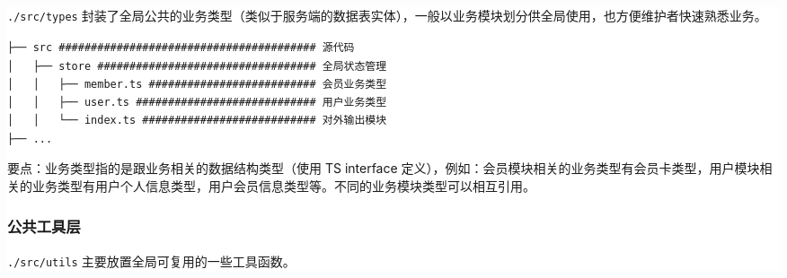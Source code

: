 `./src/types` 封装了全局公共的业务类型（类似于服务端的数据表实体），一般以业务模块划分供全局使用，也方便维护者快速熟悉业务。

```shell
├── src ######################################## 源代码
│   ├── store ################################## 全局状态管理
│   │   ├── member.ts ########################## 会员业务类型
│   │   ├── user.ts ############################ 用户业务类型
│   │   └── index.ts ########################### 对外输出模块
├── ...
````

要点：业务类型指的是跟业务相关的数据结构类型（使用 TS interface 定义），例如：会员模块相关的业务类型有会员卡类型，用户模块相关的业务类型有用户个人信息类型，用户会员信息类型等。不同的业务模块类型可以相互引用。

### 公共工具层

`./src/utils` 主要放置全局可复用的一些工具函数。

